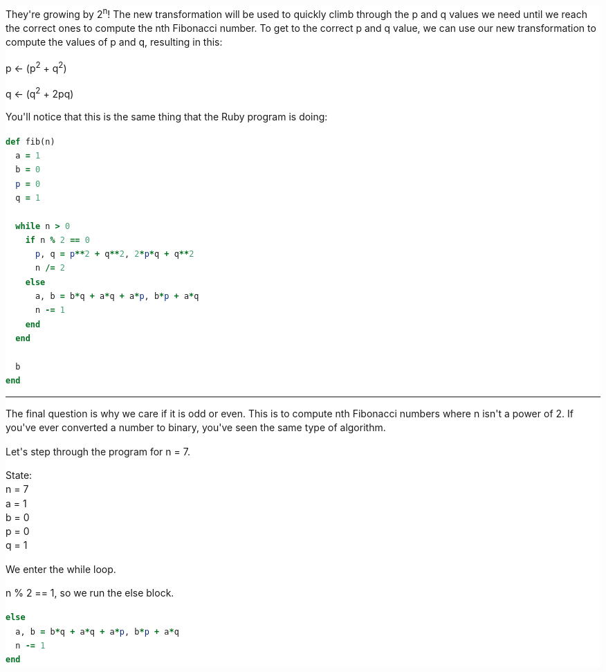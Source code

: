 They're growing by 2<sup>n</sup>! The new transformation will be used to quickly climb through the p and q values we need until we reach the correct ones to compute the nth Fibonacci number. To get to the correct p and q value, we can use our new transformation to compute the values of p and q, resulting in this:

p &#8592; (p<sup>2</sup> + q<sup>2</sup>)

q &#8592; (q<sup>2</sup> + 2pq)

You'll notice that this is the same thing that the Ruby program is doing:

```ruby
def fib(n)
  a = 1
  b = 0
  p = 0
  q = 1

  while n > 0
    if n % 2 == 0
      p, q = p**2 + q**2, 2*p*q + q**2
      n /= 2
    else
      a, b = b*q + a*q + a*p, b*p + a*q
      n -= 1
    end
  end

  b
end
```

---

The final question is why we care if it is odd or even. This is to compute nth Fibonacci numbers where n isn't a power of 2. If you've ever converted a number to binary, you've seen the same type of algorithm.

Let's step through the program for n = 7.

State:<br>
n = 7<br>
a = 1<br>
b = 0<br>
p = 0<br>
q = 1

We enter the while loop.

n % 2 == 1, so we run the else block.

```ruby
else
  a, b = b*q + a*q + a*p, b*p + a*q
  n -= 1
end
```

